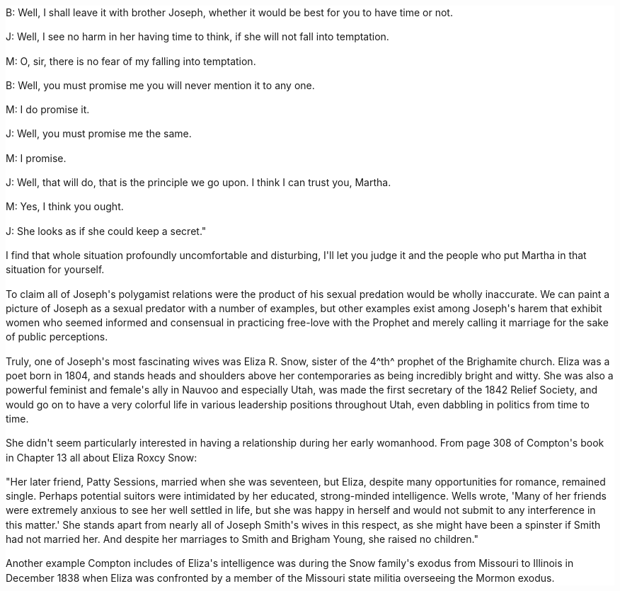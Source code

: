 B: Well, I shall leave it with brother Joseph, whether it would be best
for you to have time or not.

J: Well, I see no harm in her having time to think, if she will not fall
into temptation.

M: O, sir, there is no fear of my falling into temptation.

B: Well, you must promise me you will never mention it to any one.

M: I do promise it.

J: Well, you must promise me the same.

M: I promise.

J: Well, that will do, that is the principle we go upon. I think I can
trust you, Martha.

M: Yes, I think you ought.

J: She looks as if she could keep a secret."

I find that whole situation profoundly uncomfortable and disturbing,
I'll let you judge it and the people who put Martha in that situation
for yourself.

To claim all of Joseph's polygamist relations were the product of his
sexual predation would be wholly inaccurate. We can paint a picture of
Joseph as a sexual predator with a number of examples, but other
examples exist among Joseph's harem that exhibit women who seemed
informed and consensual in practicing free-love with the Prophet and
merely calling it marriage for the sake of public perceptions.

Truly, one of Joseph's most fascinating wives was Eliza R. Snow, sister
of the 4^th^ prophet of the Brighamite church. Eliza was a poet born in
1804, and stands heads and shoulders above her contemporaries as being
incredibly bright and witty. She was also a powerful feminist and
female's ally in Nauvoo and especially Utah, was made the first
secretary of the 1842 Relief Society, and would go on to have a very
colorful life in various leadership positions throughout Utah, even
dabbling in politics from time to time.

She didn't seem particularly interested in having a relationship during
her early womanhood. From page 308 of Compton's book in Chapter 13 all
about Eliza Roxcy Snow:

"Her later friend, Patty Sessions, married when she was seventeen, but
Eliza, despite many opportunities for romance, remained single. Perhaps
potential suitors were intimidated by her educated, strong-minded
intelligence. Wells wrote, 'Many of her friends were extremely anxious
to see her well settled in life, but she was happy in herself and would
not submit to any interference in this matter.' She stands apart from
nearly all of Joseph Smith's wives in this respect, as she might have
been a spinster if Smith had not married her. And despite her marriages
to Smith and Brigham Young, she raised no children."

Another example Compton includes of Eliza's intelligence was during the
Snow family's exodus from Missouri to Illinois in December 1838 when
Eliza was confronted by a member of the Missouri state militia
overseeing the Mormon exodus.
